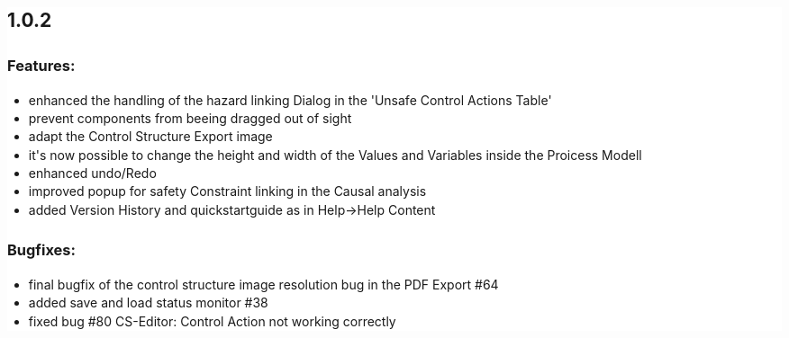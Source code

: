 ## 1.0.2

### Features:

*   enhanced the handling of the hazard linking Dialog in the 'Unsafe Control Actions Table'
*   prevent components from beeing dragged out of sight
*   adapt the Control Structure Export image
*   it's now possible to change the height and width of the Values and Variables inside the Proicess Modell
*   enhanced undo/Redo
*   improved popup for safety Constraint linking in the Causal analysis
*   added Version History and quickstartguide as in Help->Help Content

### Bugfixes:

*   final bugfix of the control structure image resolution bug in the PDF Export #64
*   added save and load status monitor #38
*   fixed bug #80 CS-Editor: Control Action not working correctly

[Unreleased]: https://github.com/SE-Stuttgart/XSTAMPP/compare/v3.0.2...HEAD
[3.0.2]: https://github.com/SE-Stuttgart/XSTAMPP/compare/v3.0.1...v3.0.2
[3.0.1]: https://github.com/SE-Stuttgart/XSTAMPP/compare/v3.0.0...v3.0.1
[3.0.0]: https://github.com/SE-Stuttgart/XSTAMPP/compare/v2.5.3...v3.0.0
[2.5.3]: https://github.com/SE-Stuttgart/XSTAMPP/compare/v2.5.2...v2.5.3
[2.5.2]: https://github.com/SE-Stuttgart/XSTAMPP/compare/v2.5.1...v2.5.2
[2.5.1]: https://github.com/SE-Stuttgart/XSTAMPP/compare/v2.5.0...v2.5.1
[2.5.0]: https://github.com/SE-Stuttgart/XSTAMPP/compare/v2.4.1...v2.5.0
[2.4.1]: https://github.com/SE-Stuttgart/XSTAMPP/compare/v2.4.0...v2.4.1
[2.4.0]: https://github.com/SE-Stuttgart/XSTAMPP/compare/v2.3.0...v2.4.0
[2.3.0]: https://github.com/SE-Stuttgart/XSTAMPP/releases/tag/v2.3.0
